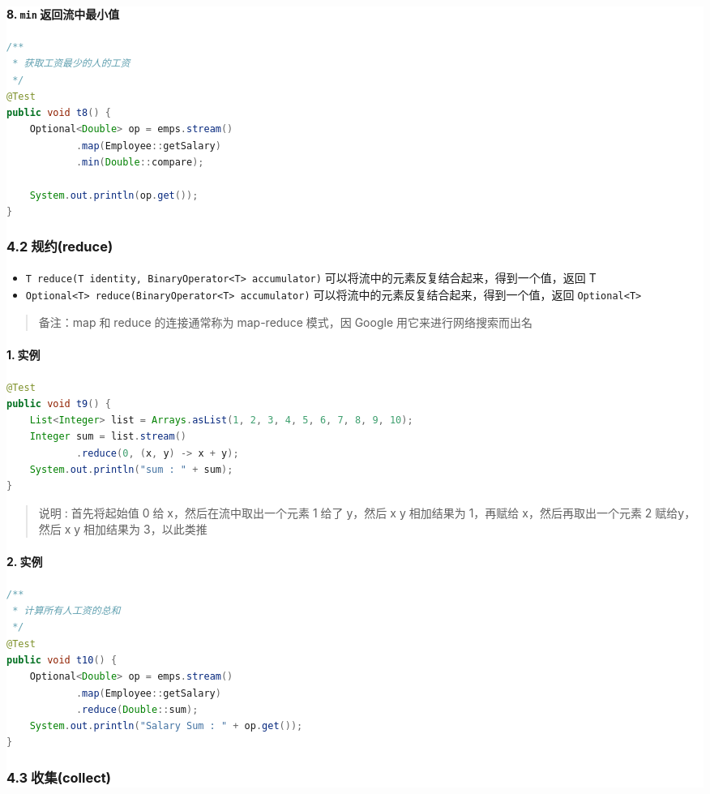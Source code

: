 #### 8. `min` 返回流中最小值

```java
/**
 * 获取工资最少的人的工资
 */
@Test
public void t8() {
    Optional<Double> op = emps.stream()
            .map(Employee::getSalary)
            .min(Double::compare);

    System.out.println(op.get());
}
```

### 4.2 规约(reduce)

- `T reduce(T identity, BinaryOperator<T> accumulator)` 可以将流中的元素反复结合起来，得到一个值，返回 T
- `Optional<T> reduce(BinaryOperator<T> accumulator)` 可以将流中的元素反复结合起来，得到一个值，返回 `Optional<T>`

> 备注：map 和 reduce 的连接通常称为 map-reduce 模式，因 Google 用它来进行网络搜索而出名

#### 1. 实例

```java
@Test
public void t9() {
    List<Integer> list = Arrays.asList(1, 2, 3, 4, 5, 6, 7, 8, 9, 10);
    Integer sum = list.stream()
            .reduce(0, (x, y) -> x + y);
    System.out.println("sum : " + sum);
}
```

> 说明 : 
> 首先将起始值 0 给 x，然后在流中取出一个元素 1 给了 y，然后 x y 相加结果为 1，再赋给 x，然后再取出一个元素 2 赋给y，然后 x y 相加结果为 3，以此类推

#### 2. 实例

```java
/**
 * 计算所有人工资的总和
 */
@Test
public void t10() {
    Optional<Double> op = emps.stream()
            .map(Employee::getSalary)
            .reduce(Double::sum);
    System.out.println("Salary Sum : " + op.get());
}
```

### 4.3 收集(collect)

